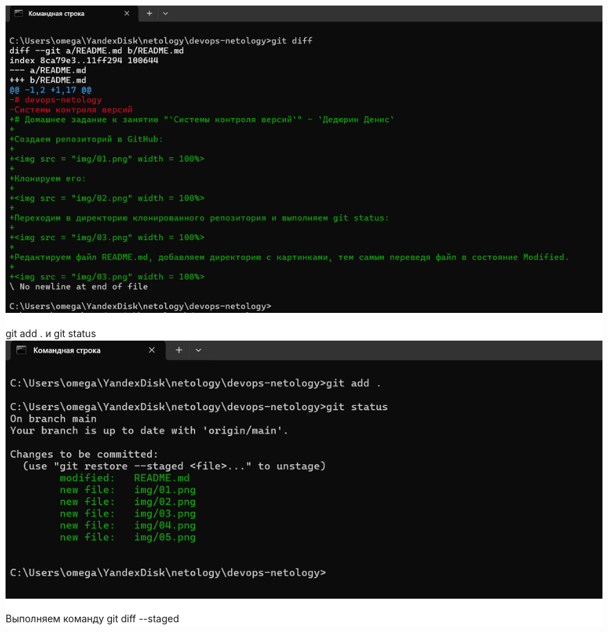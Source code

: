 <img src = "img/05.png" width = 100%>

git add . и git status
<img src = "img/06.png" width = 100%>

Выполняем команду git diff --staged